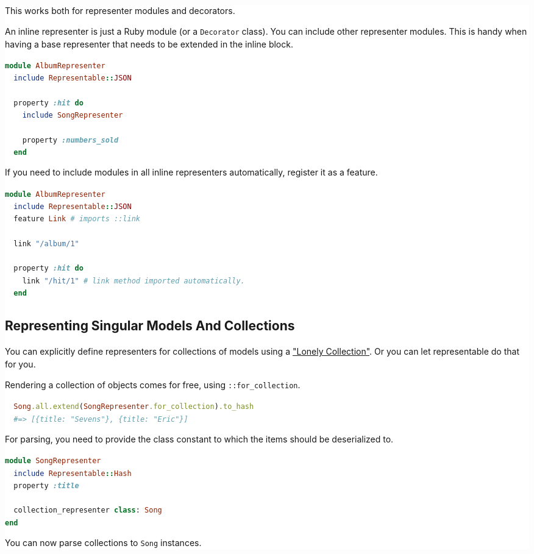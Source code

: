 This works both for representer modules and decorators.

An inline representer is just a Ruby module (or a `Decorator` class). You can include other representer modules. This is handy when having a base representer that needs to be extended in the inline block.

```ruby
module AlbumRepresenter
  include Representable::JSON

  property :hit do
    include SongRepresenter

    property :numbers_sold
  end
```

If you need to include modules in all inline representers automatically, register it as a feature.

```ruby
module AlbumRepresenter
  include Representable::JSON
  feature Link # imports ::link

  link "/album/1"

  property :hit do
    link "/hit/1" # link method imported automatically.
  end
```


## Representing Singular Models And Collections

You can explicitly define representers for collections of models using a ["Lonely Collection"](#lonely-collections). Or you can let representable  do that for you.

Rendering a collection of objects comes for free, using `::for_collection`.

```ruby
  Song.all.extend(SongRepresenter.for_collection).to_hash
  #=> [{title: "Sevens"}, {title: "Eric"}]
```

For parsing, you need to provide the class constant to which the items should be deserialized to.

```ruby
module SongRepresenter
  include Representable::Hash
  property :title

  collection_representer class: Song
end
```

You can now parse collections to `Song` instances.
